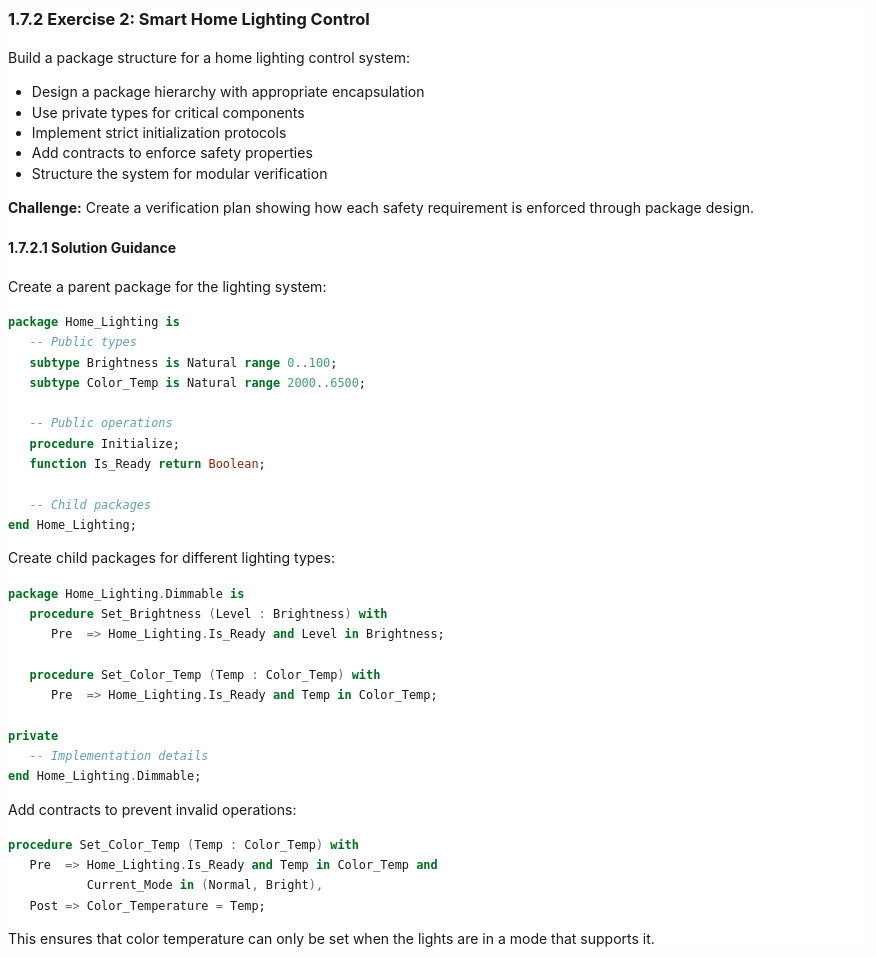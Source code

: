 ### 1.7.2 Exercise 2: Smart Home Lighting Control

Build a package structure for a home lighting control system:

- Design a package hierarchy with appropriate encapsulation
- Use private types for critical components
- Implement strict initialization protocols
- Add contracts to enforce safety properties
- Structure the system for modular verification

**Challenge:** Create a verification plan showing how each safety requirement is enforced through package design.

#### 1.7.2.1 Solution Guidance

Create a parent package for the lighting system:

```ada
package Home_Lighting is
   -- Public types
   subtype Brightness is Natural range 0..100;
   subtype Color_Temp is Natural range 2000..6500;
   
   -- Public operations
   procedure Initialize;
   function Is_Ready return Boolean;
   
   -- Child packages
end Home_Lighting;
```

Create child packages for different lighting types:

```ada
package Home_Lighting.Dimmable is
   procedure Set_Brightness (Level : Brightness) with
      Pre  => Home_Lighting.Is_Ready and Level in Brightness;
      
   procedure Set_Color_Temp (Temp : Color_Temp) with
      Pre  => Home_Lighting.Is_Ready and Temp in Color_Temp;
      
private
   -- Implementation details
end Home_Lighting.Dimmable;
```

Add contracts to prevent invalid operations:

```ada
procedure Set_Color_Temp (Temp : Color_Temp) with
   Pre  => Home_Lighting.Is_Ready and Temp in Color_Temp and
           Current_Mode in (Normal, Bright),
   Post => Color_Temperature = Temp;
```

This ensures that color temperature can only be set when the lights are in a mode that supports it.
